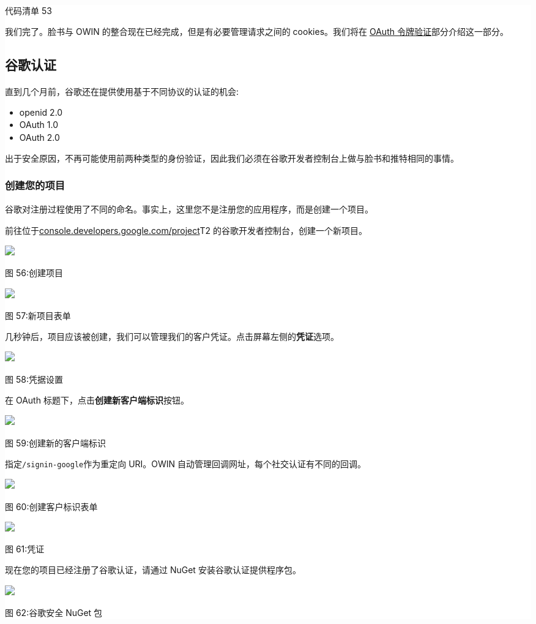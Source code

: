 代码清单 53

我们完了。脸书与 OWIN 的整合现在已经完成，但是有必要管理请求之间的 cookies。我们将在 [OAuth 令牌验证](#_OAuth_Token_Validation)部分介绍这一部分。

## 谷歌认证

直到几个月前，谷歌还在提供使用基于不同协议的认证的机会:

*   openid 2.0
*   OAuth 1.0
*   OAuth 2.0

出于安全原因，不再可能使用前两种类型的身份验证，因此我们必须在谷歌开发者控制台上做与脸书和推特相同的事情。

### 创建您的项目

谷歌对注册过程使用了不同的命名。事实上，这里您不是注册您的应用程序，而是创建一个项目。

前往位于[console.developers.google.com/project](https://console.developers.google.com/project)T2 的谷歌开发者控制台，创建一个新项目。

![](../Images/image062.png)

图 56:创建项目

![](../Images/image063.png)

图 57:新项目表单

几秒钟后，项目应该被创建，我们可以管理我们的客户凭证。点击屏幕左侧的**凭证**选项。

![](../Images/image064.png)

图 58:凭据设置

在 OAuth 标题下，点击**创建新客户端标识**按钮。

![](../Images/image065.png)

图 59:创建新的客户端标识

指定`/signin-google`作为重定向 URI。OWIN 自动管理回调网址，每个社交认证有不同的回调。

![](../Images/image066.png)

图 60:创建客户标识表单

![](../Images/image067.png)

图 61:凭证

现在您的项目已经注册了谷歌认证，请通过 NuGet 安装谷歌认证提供程序包。

![](../Images/image068.png)

图 62:谷歌安全 NuGet 包
